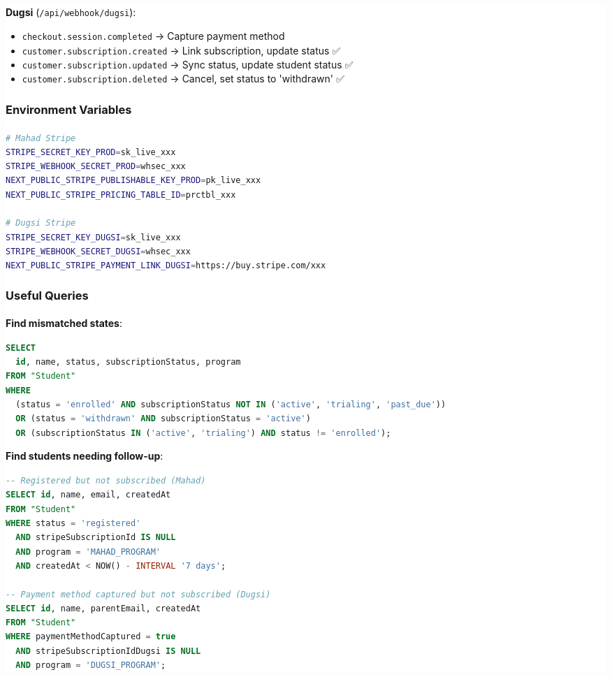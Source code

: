 **Dugsi** (`/api/webhook/dugsi`):

- `checkout.session.completed` → Capture payment method
- `customer.subscription.created` → Link subscription, update status ✅
- `customer.subscription.updated` → Sync status, update student status ✅
- `customer.subscription.deleted` → Cancel, set status to 'withdrawn' ✅

### Environment Variables

```bash
# Mahad Stripe
STRIPE_SECRET_KEY_PROD=sk_live_xxx
STRIPE_WEBHOOK_SECRET_PROD=whsec_xxx
NEXT_PUBLIC_STRIPE_PUBLISHABLE_KEY_PROD=pk_live_xxx
NEXT_PUBLIC_STRIPE_PRICING_TABLE_ID=prctbl_xxx

# Dugsi Stripe
STRIPE_SECRET_KEY_DUGSI=sk_live_xxx
STRIPE_WEBHOOK_SECRET_DUGSI=whsec_xxx
NEXT_PUBLIC_STRIPE_PAYMENT_LINK_DUGSI=https://buy.stripe.com/xxx
```

### Useful Queries

**Find mismatched states**:

```sql
SELECT
  id, name, status, subscriptionStatus, program
FROM "Student"
WHERE
  (status = 'enrolled' AND subscriptionStatus NOT IN ('active', 'trialing', 'past_due'))
  OR (status = 'withdrawn' AND subscriptionStatus = 'active')
  OR (subscriptionStatus IN ('active', 'trialing') AND status != 'enrolled');
```

**Find students needing follow-up**:

```sql
-- Registered but not subscribed (Mahad)
SELECT id, name, email, createdAt
FROM "Student"
WHERE status = 'registered'
  AND stripeSubscriptionId IS NULL
  AND program = 'MAHAD_PROGRAM'
  AND createdAt < NOW() - INTERVAL '7 days';

-- Payment method captured but not subscribed (Dugsi)
SELECT id, name, parentEmail, createdAt
FROM "Student"
WHERE paymentMethodCaptured = true
  AND stripeSubscriptionIdDugsi IS NULL
  AND program = 'DUGSI_PROGRAM';
```
